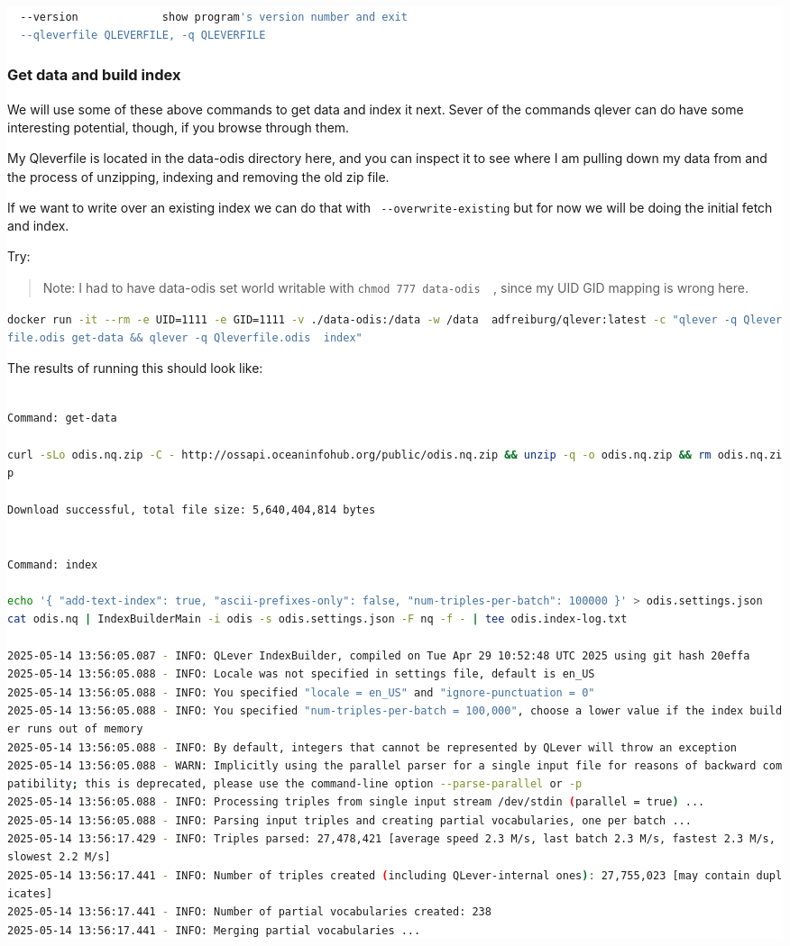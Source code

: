 ```bash
  --version             show program's version number and exit
  --qleverfile QLEVERFILE, -q QLEVERFILE

```


### Get data and build index

We will use some of these above commands to get data and index it next.  Sever of the commands
qlever can do have some interesting potential, though, if you browse through them.

My Qleverfile is located in the data-odis directory here, and you can inspect it to 
see where I am pulling down my data from and the process of unzipping, indexing and removing
the old zip file.

If we want to write over an existing index we can do that with  ``` --overwrite-existing``` but
for now we will be doing the initial fetch and index.

Try:

> Note: I had to have data-odis set world writable with ```chmod 777 data-odis  ```, since my UID GID mapping is wrong here.  


```bash
docker run -it --rm -e UID=1111 -e GID=1111 -v ./data-odis:/data -w /data  adfreiburg/qlever:latest -c "qlever -q Qleverfile.odis get-data && qlever -q Qleverfile.odis  index"
```

The results of running this should look like:

```bash

Command: get-data

curl -sLo odis.nq.zip -C - http://ossapi.oceaninfohub.org/public/odis.nq.zip && unzip -q -o odis.nq.zip && rm odis.nq.zip

Download successful, total file size: 5,640,404,814 bytes


Command: index

echo '{ "add-text-index": true, "ascii-prefixes-only": false, "num-triples-per-batch": 100000 }' > odis.settings.json
cat odis.nq | IndexBuilderMain -i odis -s odis.settings.json -F nq -f - | tee odis.index-log.txt

2025-05-14 13:56:05.087 - INFO: QLever IndexBuilder, compiled on Tue Apr 29 10:52:48 UTC 2025 using git hash 20effa
2025-05-14 13:56:05.088 - INFO: Locale was not specified in settings file, default is en_US
2025-05-14 13:56:05.088 - INFO: You specified "locale = en_US" and "ignore-punctuation = 0"
2025-05-14 13:56:05.088 - INFO: You specified "num-triples-per-batch = 100,000", choose a lower value if the index builder runs out of memory
2025-05-14 13:56:05.088 - INFO: By default, integers that cannot be represented by QLever will throw an exception
2025-05-14 13:56:05.088 - WARN: Implicitly using the parallel parser for a single input file for reasons of backward compatibility; this is deprecated, please use the command-line option --parse-parallel or -p
2025-05-14 13:56:05.088 - INFO: Processing triples from single input stream /dev/stdin (parallel = true) ...
2025-05-14 13:56:05.088 - INFO: Parsing input triples and creating partial vocabularies, one per batch ...
2025-05-14 13:56:17.429 - INFO: Triples parsed: 27,478,421 [average speed 2.3 M/s, last batch 2.3 M/s, fastest 2.3 M/s, slowest 2.2 M/s] 
2025-05-14 13:56:17.441 - INFO: Number of triples created (including QLever-internal ones): 27,755,023 [may contain duplicates]
2025-05-14 13:56:17.441 - INFO: Number of partial vocabularies created: 238
2025-05-14 13:56:17.441 - INFO: Merging partial vocabularies ...
```